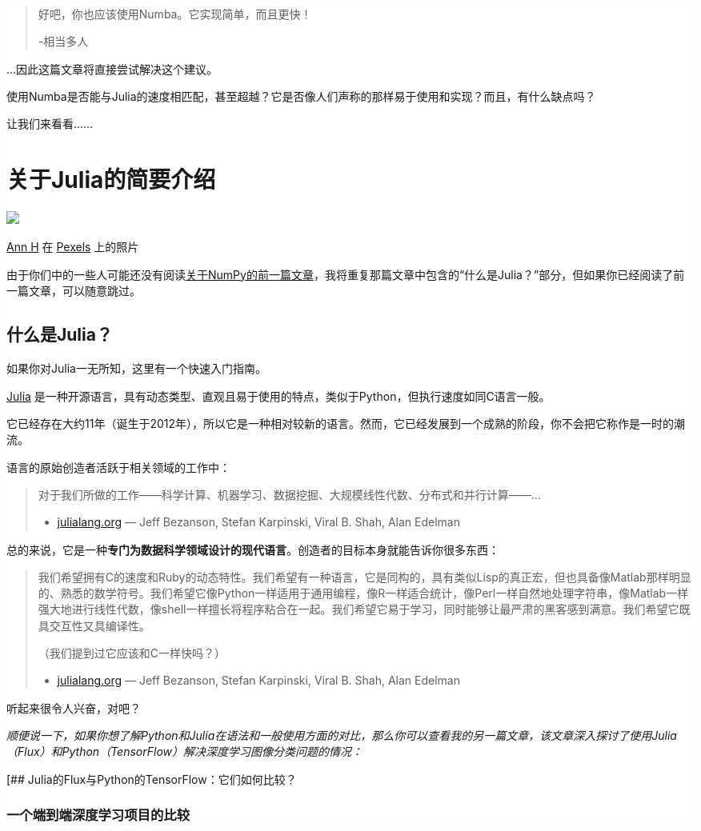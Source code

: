 > 好吧，你也应该使用Numba。它实现简单，而且更快！
> 
> -相当多人

…因此这篇文章将直接尝试解决这个建议。

使用Numba是否能与Julia的速度相匹配，甚至超越？它是否像人们声称的那样易于使用和实现？而且，有什么缺点吗？

让我们来看看……

# 关于Julia的简要介绍

![](../Images/0d756d1fe48b6f81c08fe8e1cfc26c38.png)

[Ann H](https://www.pexels.com/photo/yellow-letter-tiles-1888003/) 在 [Pexels](https://www.pexels.com/#) 上的照片

由于你们中的一些人可能还没有阅读[关于NumPy的前一篇文章](/is-julia-really-faster-than-python-and-numpy-242e0a5fe34f)，我将重复那篇文章中包含的“什么是Julia？”部分，但如果你已经阅读了前一篇文章，可以随意跳过。

## 什么是Julia？

如果你对Julia一无所知，这里有一个快速入门指南。

[Julia](https://julialang.org/) 是一种开源语言，具有动态类型、直观且易于使用的特点，类似于Python，但执行速度如同C语言一般。

它已经存在大约11年（诞生于2012年），所以它是一种相对较新的语言。然而，它已经发展到一个成熟的阶段，你不会把它称作是一时的潮流。

语言的原始创造者活跃于相关领域的工作中：

> 对于我们所做的工作——科学计算、机器学习、数据挖掘、大规模线性代数、分布式和并行计算——…
> 
> - [julialang.org](https://julialang.org/blog/2012/02/why-we-created-julia/) — Jeff Bezanson, Stefan Karpinski, Viral B. Shah, Alan Edelman

总的来说，它是一种**专门为数据科学领域设计的现代语言**。创造者的目标本身就能告诉你很多东西：

> 我们希望拥有C的速度和Ruby的动态特性。我们希望有一种语言，它是同构的，具有类似Lisp的真正宏，但也具备像Matlab那样明显的、熟悉的数学符号。我们希望它像Python一样适用于通用编程，像R一样适合统计，像Perl一样自然地处理字符串，像Matlab一样强大地进行线性代数，像shell一样擅长将程序粘合在一起。我们希望它易于学习，同时能够让最严肃的黑客感到满意。我们希望它既具交互性又具编译性。
> 
> （我们提到过它应该和C一样快吗？）
> 
> - [julialang.org](https://julialang.org/blog/2012/02/why-we-created-julia/) — Jeff Bezanson, Stefan Karpinski, Viral B. Shah, Alan Edelman

听起来很令人兴奋，对吧？

*顺便说一下，如果你想了解Python和Julia在语法和一般使用方面的对比，那么你可以查看我的另一篇文章，该文章深入探讨了使用Julia（Flux）和Python（TensorFlow）解决深度学习图像分类问题的情况：*

[](/julias-flux-vs-python-s-tensorflow-how-do-they-compare-574a3fb5e059?source=post_page-----897c53694621--------------------------------) [## Julia的Flux与Python的TensorFlow：它们如何比较？

### 一个端到端深度学习项目的比较
